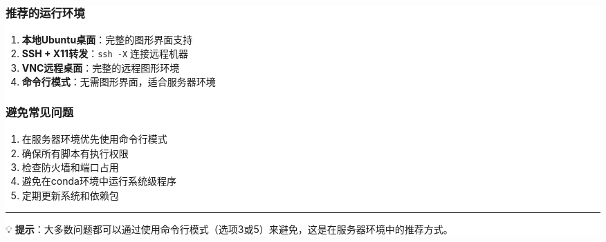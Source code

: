 ### 推荐的运行环境
1. **本地Ubuntu桌面**：完整的图形界面支持
2. **SSH + X11转发**：`ssh -X` 连接远程机器
3. **VNC远程桌面**：完整的远程图形环境
4. **命令行模式**：无需图形界面，适合服务器环境

### 避免常见问题
1. 在服务器环境优先使用命令行模式
2. 确保所有脚本有执行权限
3. 检查防火墙和端口占用
4. 避免在conda环境中运行系统级程序
5. 定期更新系统和依赖包

---

💡 **提示**：大多数问题都可以通过使用命令行模式（选项3或5）来避免，这是在服务器环境中的推荐方式。
